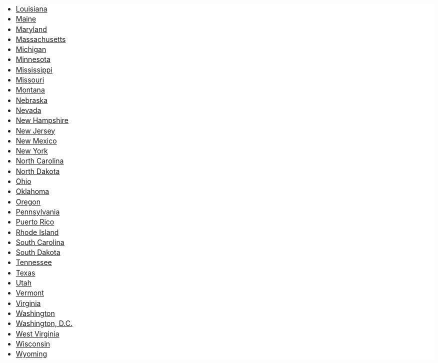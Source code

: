  - [Louisiana](https://www.nytimes.com/interactive/2020/us/louisiana-coronavirus-cases.html)
  - [Maine](https://www.nytimes.com/interactive/2020/us/maine-coronavirus-cases.html)
  - [Maryland](https://www.nytimes.com/interactive/2020/us/maryland-coronavirus-cases.html)
  - [Massachusetts](https://www.nytimes.com/interactive/2020/us/massachusetts-coronavirus-cases.html)
  - [Michigan](https://www.nytimes.com/interactive/2020/us/michigan-coronavirus-cases.html)
  - [Minnesota](https://www.nytimes.com/interactive/2020/us/minnesota-coronavirus-cases.html)
  - [Mississippi](https://www.nytimes.com/interactive/2020/us/mississippi-coronavirus-cases.html)
  - [Missouri](https://www.nytimes.com/interactive/2020/us/missouri-coronavirus-cases.html)
  - [Montana](https://www.nytimes.com/interactive/2020/us/montana-coronavirus-cases.html)
  - [Nebraska](https://www.nytimes.com/interactive/2020/us/nebraska-coronavirus-cases.html)
  - [Nevada](https://www.nytimes.com/interactive/2020/us/nevada-coronavirus-cases.html)
  - [New
    Hampshire](https://www.nytimes.com/interactive/2020/us/new-hampshire-coronavirus-cases.html)
  - [New
    Jersey](https://www.nytimes.com/interactive/2020/us/new-jersey-coronavirus-cases.html)
  - [New
    Mexico](https://www.nytimes.com/interactive/2020/us/new-mexico-coronavirus-cases.html)
  - [New
    York](https://www.nytimes.com/interactive/2020/us/new-york-coronavirus-cases.html)
  - [North
    Carolina](https://www.nytimes.com/interactive/2020/us/north-carolina-coronavirus-cases.html)
  - [North
    Dakota](https://www.nytimes.com/interactive/2020/us/north-dakota-coronavirus-cases.html)
  - [Ohio](https://www.nytimes.com/interactive/2020/us/ohio-coronavirus-cases.html)
  - [Oklahoma](https://www.nytimes.com/interactive/2020/us/oklahoma-coronavirus-cases.html)
  - [Oregon](https://www.nytimes.com/interactive/2020/us/oregon-coronavirus-cases.html)
  - [Pennsylvania](https://www.nytimes.com/interactive/2020/us/pennsylvania-coronavirus-cases.html)
  - [Puerto
    Rico](https://www.nytimes.com/interactive/2020/us/puerto-rico-coronavirus-cases.html)
  - [Rhode
    Island](https://www.nytimes.com/interactive/2020/us/rhode-island-coronavirus-cases.html)
  - [South
    Carolina](https://www.nytimes.com/interactive/2020/us/south-carolina-coronavirus-cases.html)
  - [South
    Dakota](https://www.nytimes.com/interactive/2020/us/south-dakota-coronavirus-cases.html)
  - [Tennessee](https://www.nytimes.com/interactive/2020/us/tennessee-coronavirus-cases.html)
  - [Texas](https://www.nytimes.com/interactive/2020/us/texas-coronavirus-cases.html)
  - [Utah](https://www.nytimes.com/interactive/2020/us/utah-coronavirus-cases.html)
  - [Vermont](https://www.nytimes.com/interactive/2020/us/vermont-coronavirus-cases.html)
  - [Virginia](https://www.nytimes.com/interactive/2020/us/virginia-coronavirus-cases.html)
  - [Washington](https://www.nytimes.com/interactive/2020/us/washington-coronavirus-cases.html)
  - [Washington,
    D.C.](https://www.nytimes.com/interactive/2020/us/washington-dc-coronavirus-cases.html)
  - [West
    Virginia](https://www.nytimes.com/interactive/2020/us/west-virginia-coronavirus-cases.html)
  - [Wisconsin](https://www.nytimes.com/interactive/2020/us/wisconsin-coronavirus-cases.html)
  - [Wyoming](https://www.nytimes.com/interactive/2020/us/wyoming-coronavirus-cases.html)

</div>

</div>
